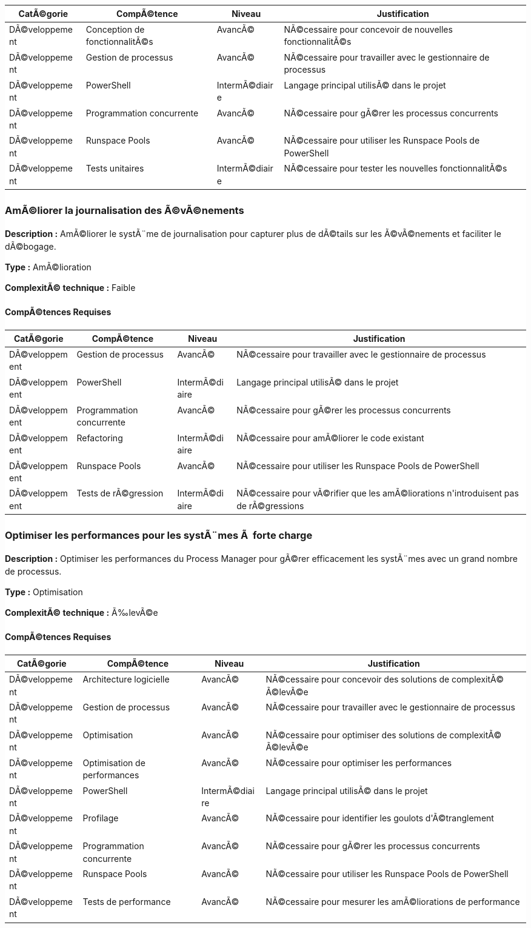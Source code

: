 | CatÃ©gorie | CompÃ©tence | Niveau | Justification |
|-----------|------------|--------|---------------|
| DÃ©veloppement | Conception de fonctionnalitÃ©s | AvancÃ© | NÃ©cessaire pour concevoir de nouvelles fonctionnalitÃ©s |
| DÃ©veloppement | Gestion de processus | AvancÃ© | NÃ©cessaire pour travailler avec le gestionnaire de processus |
| DÃ©veloppement | PowerShell | IntermÃ©diaire | Langage principal utilisÃ© dans le projet |
| DÃ©veloppement | Programmation concurrente | AvancÃ© | NÃ©cessaire pour gÃ©rer les processus concurrents |
| DÃ©veloppement | Runspace Pools | AvancÃ© | NÃ©cessaire pour utiliser les Runspace Pools de PowerShell |
| DÃ©veloppement | Tests unitaires | IntermÃ©diaire | NÃ©cessaire pour tester les nouvelles fonctionnalitÃ©s |

### AmÃ©liorer la journalisation des Ã©vÃ©nements

**Description :** AmÃ©liorer le systÃ¨me de journalisation pour capturer plus de dÃ©tails sur les Ã©vÃ©nements et faciliter le dÃ©bogage.

**Type :** AmÃ©lioration

**ComplexitÃ© technique :** Faible

#### CompÃ©tences Requises

| CatÃ©gorie | CompÃ©tence | Niveau | Justification |
|-----------|------------|--------|---------------|
| DÃ©veloppement | Gestion de processus | AvancÃ© | NÃ©cessaire pour travailler avec le gestionnaire de processus |
| DÃ©veloppement | PowerShell | IntermÃ©diaire | Langage principal utilisÃ© dans le projet |
| DÃ©veloppement | Programmation concurrente | AvancÃ© | NÃ©cessaire pour gÃ©rer les processus concurrents |
| DÃ©veloppement | Refactoring | IntermÃ©diaire | NÃ©cessaire pour amÃ©liorer le code existant |
| DÃ©veloppement | Runspace Pools | AvancÃ© | NÃ©cessaire pour utiliser les Runspace Pools de PowerShell |
| DÃ©veloppement | Tests de rÃ©gression | IntermÃ©diaire | NÃ©cessaire pour vÃ©rifier que les amÃ©liorations n'introduisent pas de rÃ©gressions |

### Optimiser les performances pour les systÃ¨mes Ã  forte charge

**Description :** Optimiser les performances du Process Manager pour gÃ©rer efficacement les systÃ¨mes avec un grand nombre de processus.

**Type :** Optimisation

**ComplexitÃ© technique :** Ã‰levÃ©e

#### CompÃ©tences Requises

| CatÃ©gorie | CompÃ©tence | Niveau | Justification |
|-----------|------------|--------|---------------|
| DÃ©veloppement | Architecture logicielle | AvancÃ© | NÃ©cessaire pour concevoir des solutions de complexitÃ© Ã©levÃ©e |
| DÃ©veloppement | Gestion de processus | AvancÃ© | NÃ©cessaire pour travailler avec le gestionnaire de processus |
| DÃ©veloppement | Optimisation | AvancÃ© | NÃ©cessaire pour optimiser des solutions de complexitÃ© Ã©levÃ©e |
| DÃ©veloppement | Optimisation de performances | AvancÃ© | NÃ©cessaire pour optimiser les performances |
| DÃ©veloppement | PowerShell | IntermÃ©diaire | Langage principal utilisÃ© dans le projet |
| DÃ©veloppement | Profilage | AvancÃ© | NÃ©cessaire pour identifier les goulots d'Ã©tranglement |
| DÃ©veloppement | Programmation concurrente | AvancÃ© | NÃ©cessaire pour gÃ©rer les processus concurrents |
| DÃ©veloppement | Runspace Pools | AvancÃ© | NÃ©cessaire pour utiliser les Runspace Pools de PowerShell |
| DÃ©veloppement | Tests de performance | AvancÃ© | NÃ©cessaire pour mesurer les amÃ©liorations de performance |
